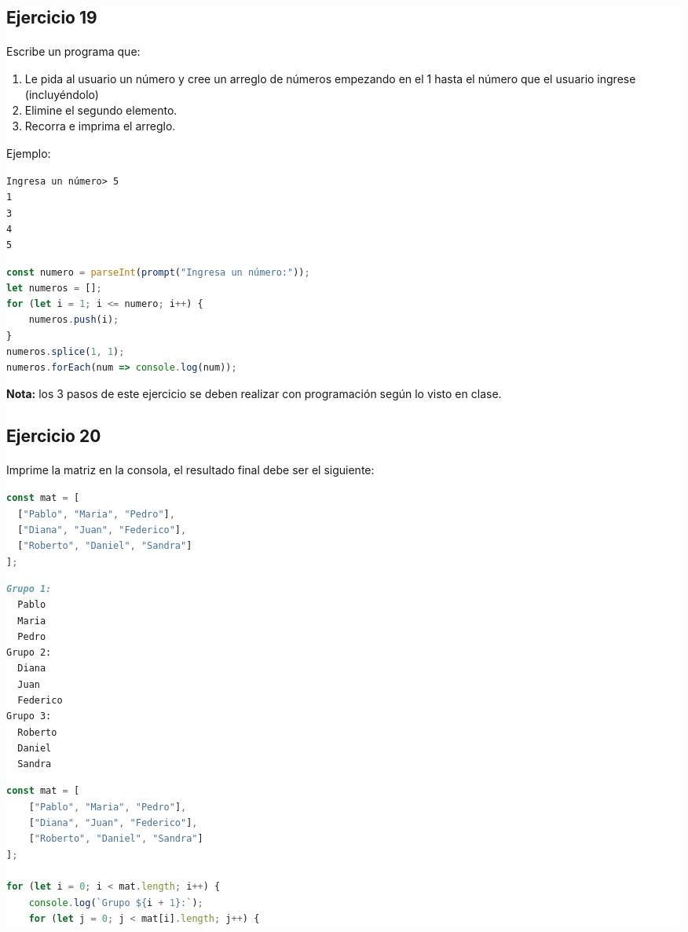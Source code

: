 ## Ejercicio 19

Escribe un programa que:

1. Le pida al usuario un número y cree un arreglo de números empezando en el 1 hasta el número que el usuario ingrese (incluyéndolo)
2. Elimine el segundo elemento.
3. Recorra e imprima el arreglo.

Ejemplo:

```
Ingresa un número> 5
1
3
4
5
```
```javascript
const numero = parseInt(prompt("Ingresa un número:"));
let numeros = [];
for (let i = 1; i <= numero; i++) {
    numeros.push(i);
}
numeros.splice(1, 1);
numeros.forEach(num => console.log(num));

```

**Nota:** los 3 pasos de este ejercicio se deben realizar con programación según lo visto en clase.

## Ejercicio 20

Imprime la matriz en la consola, el resultado final debe ser el siguiente:

```javascript
const mat = [
  ["Pablo", "Maria", "Pedro"],
  ["Diana", "Juan", "Federico"],
  ["Roberto", "Daniel", "Sandra"]
];
```

```markdown
Grupo 1:
  Pablo
  Maria
  Pedro
Grupo 2:
  Diana
  Juan
  Federico
Grupo 3:
  Roberto
  Daniel
  Sandra
```
```javascript
const mat = [
    ["Pablo", "Maria", "Pedro"],
    ["Diana", "Juan", "Federico"],
    ["Roberto", "Daniel", "Sandra"]
];

for (let i = 0; i < mat.length; i++) {
    console.log(`Grupo ${i + 1}:`);
    for (let j = 0; j < mat[i].length; j++) {
```
